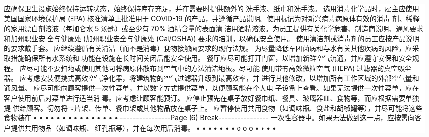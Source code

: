 应确保卫生设施始终保持运转状态，始终保持库存充足，并在需要时提供额外的
洗手液、纸巾和洗手液。 
选用消毒化学品时，雇主应使用美国国家环境保护局 (EPA) 核准清单上批准用于 
COVID-19 的产品，并遵循产品说明。使用标记为对新兴病毒病原体有效的消毒
剂、稀释的家用漂白剂溶液（每加仑水 5 汤匙）或至少有 70% 酒精含量的表面清
洁用酒精溶液。为员工提供有关化学危害、制造商说明、通风要求和加州职业安
全与健康处 (加州职业安全与健康处 (Cal/OSHA)) 要求的培训，以确保安全使用。
使用清洁剂或消毒剂的员工应按产品说明的要求戴手套。 
应继续遵循有关清洁（而不是消毒）食物接触面要求的现行法规。 
为尽量降低军团菌病和与水有关其他疾病的风险，应采取措施确保所有水系统和
功能在设施在长时间关闭后能安全使用。 
餐厅应尽可能打开门窗，以增加新鲜空气流通，并应遵守安保和安全规程。 
应尽可能不要扫地或使用其他可将病原体散布到空气中的方法清洁地板。尽可能
使用带有高效微粒空气 (HEPA) 过滤器的真空吸尘器。 
应考虑安装便携式高效空气净化器，将建筑物的空气过滤器升级到最高效率，并
进行其他修改，以增加所有工作区域的外部空气量和通风量。 
应尽可能向顾客提供一次性菜单，并以数字方式提供菜单，以便顾客能在个人电
子设备上查看。如果无法提供一次性菜单，应在客户使用前后对菜单进行适当消
毒。应考虑让顾客能预订。 
应停止预先在桌子放好餐巾纸、餐具、玻璃器皿、食物等，而应根据需要单独提
供给顾客。切勿将卡片架、传单、餐巾架或其他物品放在桌子上。 
应暂停使用共用食物（如调味瓶、食盐和胡椒罐等），并尽可能将这些食物装在
• 
• 
• 
• 
• 
• 
• 
• 
• 
• 
• 
• 
• 
• 
• 
----------------Page (6) Break----------------
一次性容器中。如果无法做到这一点，应按需向客户提供共用物品（如调味瓶、
细孔瓶等），并在每次用后消毒。 
• 
• • 
• 
• 
• • 
o 
o 
o 
• 
• 
• 
• 
 